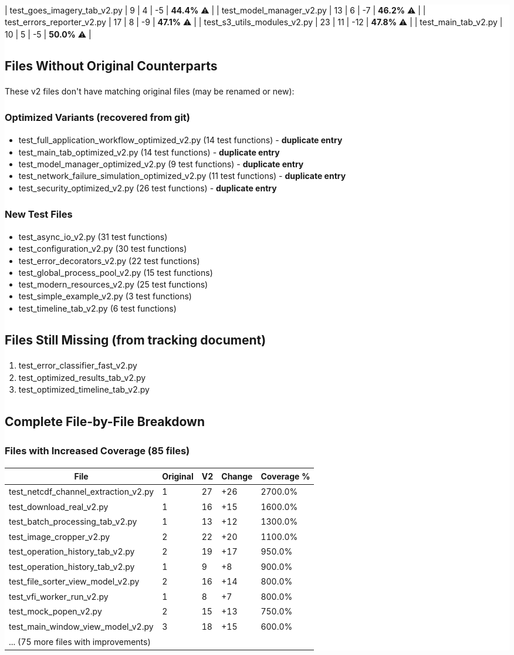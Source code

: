 | test_goes_imagery_tab_v2.py | 9 | 4 | -5 | **44.4%** ⚠️ |
| test_model_manager_v2.py | 13 | 6 | -7 | **46.2%** ⚠️ |
| test_errors_reporter_v2.py | 17 | 8 | -9 | **47.1%** ⚠️ |
| test_s3_utils_modules_v2.py | 23 | 11 | -12 | **47.8%** ⚠️ |
| test_main_tab_v2.py | 10 | 5 | -5 | **50.0%** ⚠️ |

## Files Without Original Counterparts

These v2 files don't have matching original files (may be renamed or new):

### Optimized Variants (recovered from git)
- test_full_application_workflow_optimized_v2.py (14 test functions) - **duplicate entry**
- test_main_tab_optimized_v2.py (14 test functions) - **duplicate entry**
- test_model_manager_optimized_v2.py (9 test functions) - **duplicate entry**
- test_network_failure_simulation_optimized_v2.py (11 test functions) - **duplicate entry**
- test_security_optimized_v2.py (26 test functions) - **duplicate entry**

### New Test Files
- test_async_io_v2.py (31 test functions)
- test_configuration_v2.py (30 test functions)
- test_error_decorators_v2.py (22 test functions)
- test_global_process_pool_v2.py (15 test functions)
- test_modern_resources_v2.py (25 test functions)
- test_simple_example_v2.py (3 test functions)
- test_timeline_tab_v2.py (6 test functions)

## Files Still Missing (from tracking document)
1. test_error_classifier_fast_v2.py
2. test_optimized_results_tab_v2.py
3. test_optimized_timeline_tab_v2.py

## Complete File-by-File Breakdown

### Files with Increased Coverage (85 files)
| File | Original | V2 | Change | Coverage % |
|------|----------|----|---------|-----------|
| test_netcdf_channel_extraction_v2.py | 1 | 27 | +26 | 2700.0% |
| test_download_real_v2.py | 1 | 16 | +15 | 1600.0% |
| test_batch_processing_tab_v2.py | 1 | 13 | +12 | 1300.0% |
| test_image_cropper_v2.py | 2 | 22 | +20 | 1100.0% |
| test_operation_history_tab_v2.py | 2 | 19 | +17 | 950.0% |
| test_operation_history_tab_v2.py | 1 | 9 | +8 | 900.0% |
| test_file_sorter_view_model_v2.py | 2 | 16 | +14 | 800.0% |
| test_vfi_worker_run_v2.py | 1 | 8 | +7 | 800.0% |
| test_mock_popen_v2.py | 2 | 15 | +13 | 750.0% |
| test_main_window_view_model_v2.py | 3 | 18 | +15 | 600.0% |
| ... (75 more files with improvements)
